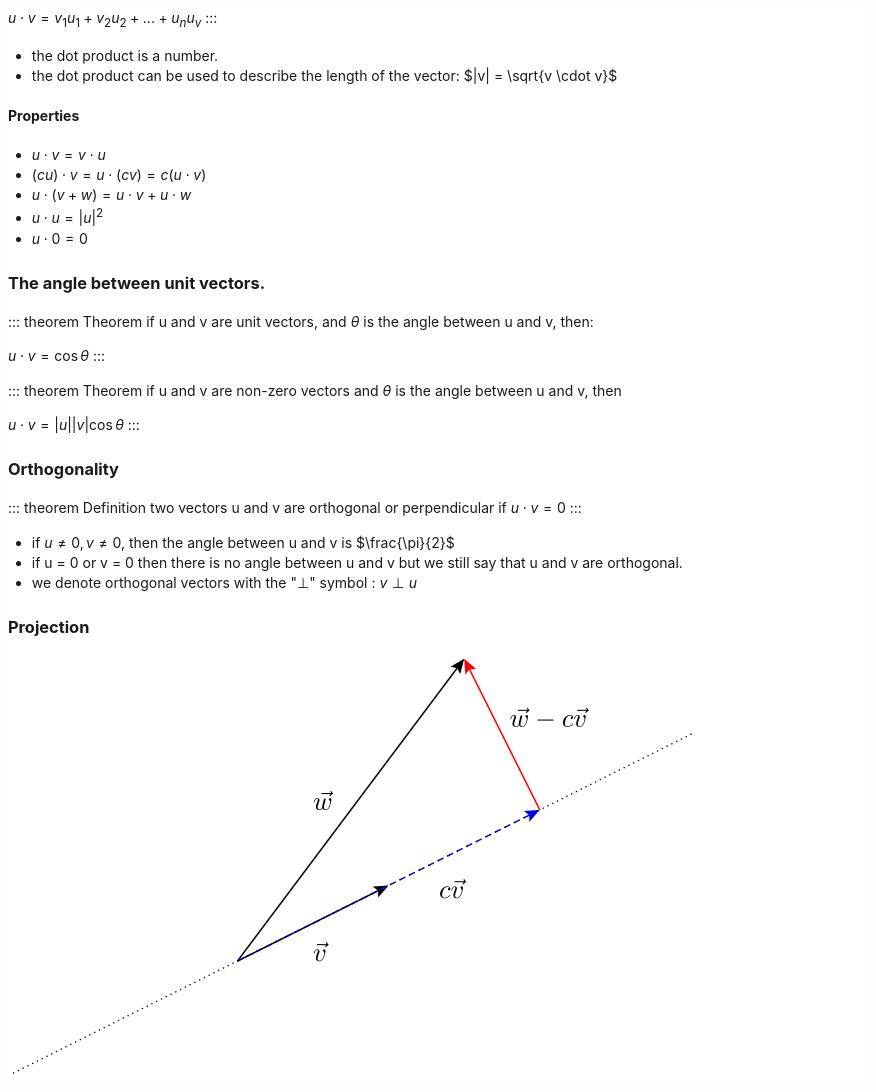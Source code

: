$u \cdot v = v_1u_1 + v_2u_2 + ... + u_nu_v$
:::

+ the dot product is a number.
+ the dot product can be used to describe the length of the vector: $|v| = \sqrt{v \cdot v}$

#### Properties
+ $u \cdot v = v \cdot u$
+ $(cu) \cdot v = u \cdot (cv) = c(u \cdot v)$
+ $u \cdot (v + w) = u \cdot v + u \cdot w$
+ $u \cdot u = |u|^2$
+ $u \cdot 0 = 0$

### The angle between unit vectors.
::: theorem Theorem
if u and v are unit vectors, and $\theta$ is the angle between u and v, then:

$u \cdot v = \cos{\theta}$
:::

::: theorem Theorem
if u and v are non-zero vectors and $\theta$ is the angle between u and v, then

$u \cdot v = |u||v|\cos{\theta}$
:::

### Orthogonality
::: theorem Definition
two vectors u and v are orthogonal or perpendicular if $u \cdot v = 0$
:::

+ if $u \neq 0, v \neq 0$, then the angle between u and v is $\frac{\pi}{2}$
+ if u = 0 or v = 0 then there is no angle between u and v but we still say that u and v are orthogonal.
+ we denote orthogonal vectors with the "$\perp$" symbol : $v \perp u$

### Projection

<img src="./vector_projection.svg">
